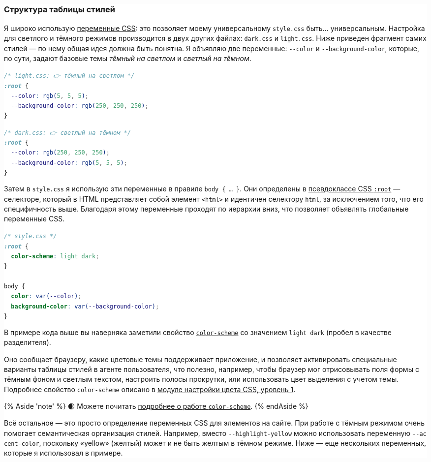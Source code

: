 ### Структура таблицы стилей

Я широко использую [переменные CSS](https://developer.mozilla.org/docs/Web/CSS/var): это позволяет моему универсальному `style.css` быть… универсальным. Настройка для светлого и тёмного режимов производится в двух других файлах: `dark.css` и `light.css`. Ниже приведен фрагмент самих стилей — по нему общая идея должна быть понятна. Я объявляю две переменные: `-⁠-⁠color` и `-⁠-⁠background-color`, которые, по сути, задают базовые темы *тёмный на светлом* и *светлый на тёмном*.

```css
/* light.css: 👉 тёмный на светлом */
:root {
  --color: rgb(5, 5, 5);
  --background-color: rgb(250, 250, 250);
}
```

```css
/* dark.css: 👉 светлый на тёмном */
:root {
  --color: rgb(250, 250, 250);
  --background-color: rgb(5, 5, 5);
}
```

Затем в `style.css` я использую эти переменные в правиле `body { … }`. Они определены в [псевдоклассе CSS `:root`](https://developer.mozilla.org/docs/Web/CSS/:root) — селекторе, который в HTML представляет собой элемент `<html>` и идентичен селектору `html`, за исключением того, что его специфичность выше. Благодаря этому переменные проходят по иерархии вниз, что позволяет объявлять глобальные переменные CSS.

```css
/* style.css */
:root {
  color-scheme: light dark;
}

body {
  color: var(--color);
  background-color: var(--background-color);
}
```

В примере кода выше вы наверняка заметили свойство [`color-scheme`](https://drafts.csswg.org/css-color-adjust-1/#propdef-color-scheme) со значением `light dark` (пробел в качестве разделителя).

Оно сообщает браузеру, какие цветовые темы поддерживает приложение, и позволяет активировать специальные варианты таблицы стилей в агенте пользователя, что полезно, например, чтобы браузер мог отрисовывать поля формы с тёмным фоном и светлым текстом, настроить полосы прокрутки, или использовать цвет выделения с учетом темы. Подробнее свойство `color-scheme` описано в [модуле настройки цвета CSS, уровень 1](https://drafts.csswg.org/css-color-adjust-1/).

{% Aside 'note' %} 🌒 Можете почитать [подробнее о работе `color-scheme`](/color-scheme/). {% endAside %}

Всё остальное — это просто определение переменных CSS для элементов на сайте. При работе с тёмным режимом очень помогает семантическая организация стилей. Например, вместо `-⁠-⁠highlight-yellow` можно использовать переменную `-⁠-⁠accent-color`, поскольку «yellow» (желтый) может и не быть желтым в тёмном режиме. Ниже — еще нескольких переменных, которые я использовал в примере.
